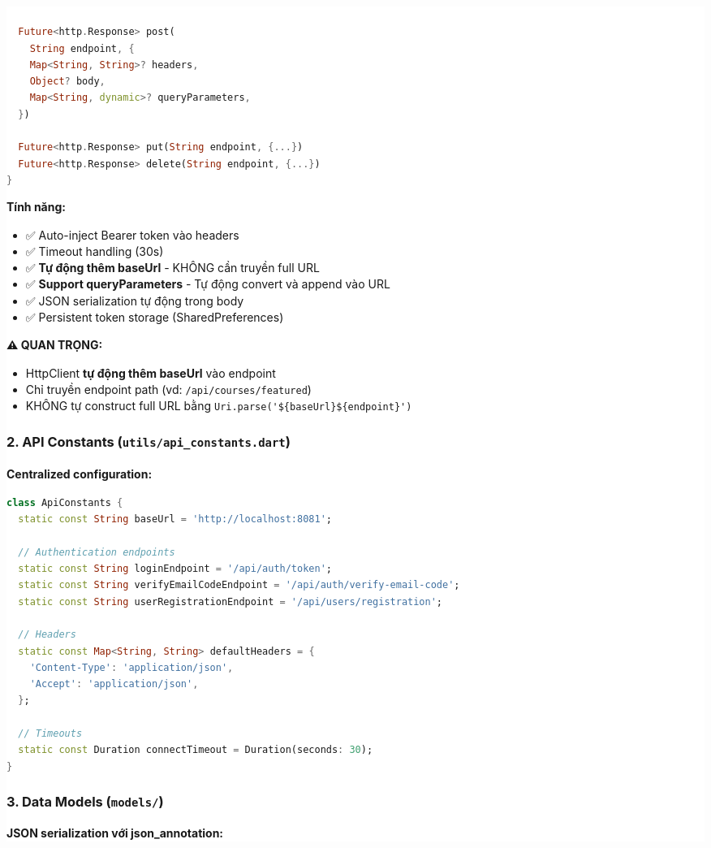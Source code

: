 ```dart
  
  Future<http.Response> post(
    String endpoint, {
    Map<String, String>? headers,
    Object? body,
    Map<String, dynamic>? queryParameters,
  })
  
  Future<http.Response> put(String endpoint, {...})
  Future<http.Response> delete(String endpoint, {...})
}
```

**Tính năng:**
- ✅ Auto-inject Bearer token vào headers
- ✅ Timeout handling (30s)
- ✅ **Tự động thêm baseUrl** - KHÔNG cần truyền full URL
- ✅ **Support queryParameters** - Tự động convert và append vào URL
- ✅ JSON serialization tự động trong body
- ✅ Persistent token storage (SharedPreferences)

**⚠️ QUAN TRỌNG:**
- HttpClient **tự động thêm baseUrl** vào endpoint
- Chỉ truyền endpoint path (vd: `/api/courses/featured`)
- KHÔNG tự construct full URL bằng `Uri.parse('${baseUrl}${endpoint}')`

### 2. API Constants (`utils/api_constants.dart`)

**Centralized configuration:**

```dart
class ApiConstants {
  static const String baseUrl = 'http://localhost:8081';
  
  // Authentication endpoints
  static const String loginEndpoint = '/api/auth/token';
  static const String verifyEmailCodeEndpoint = '/api/auth/verify-email-code';
  static const String userRegistrationEndpoint = '/api/users/registration';
  
  // Headers
  static const Map<String, String> defaultHeaders = {
    'Content-Type': 'application/json',
    'Accept': 'application/json',
  };
  
  // Timeouts
  static const Duration connectTimeout = Duration(seconds: 30);
}
```

### 3. Data Models (`models/`)

**JSON serialization với json_annotation:**
